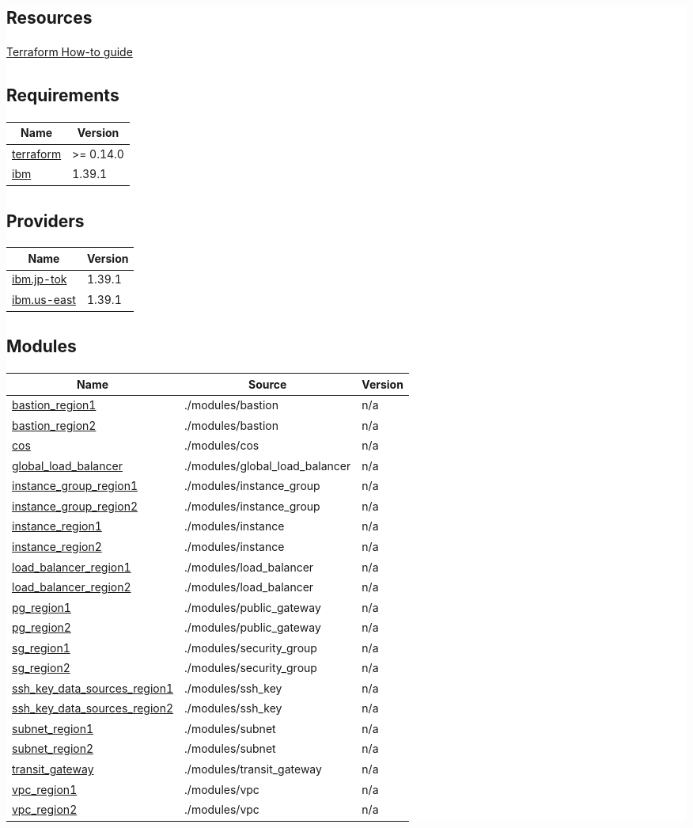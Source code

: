 ## Resources
[Terraform How-to guide](https://cloud.ibm.com/docs/cloud-infrastructure?topic=cloud-infrastructure-create-three-tier-resilient-vpc-mzr)

## Requirements

| Name | Version |
|------|---------|
| <a name="requirement_terraform"></a> [terraform](#requirement\_terraform) | >= 0.14.0 |
| <a name="requirement_ibm"></a> [ibm](#requirement\_ibm) | 1.39.1 |

## Providers

| Name | Version |
|------|---------|
| <a name="provider_ibm.jp-tok"></a> [ibm.jp-tok](#provider\_ibm.jp-tok) | 1.39.1 |
| <a name="provider_ibm.us-east"></a> [ibm.us-east](#provider\_ibm.us-east) | 1.39.1 |

## Modules

| Name | Source | Version |
|------|--------|---------|
| <a name="module_bastion_region1"></a> [bastion\_region1](#module\_bastion\_region1) | ./modules/bastion | n/a |
| <a name="module_bastion_region2"></a> [bastion\_region2](#module\_bastion\_region2) | ./modules/bastion | n/a |
| <a name="module_cos"></a> [cos](#module\_cos) | ./modules/cos | n/a |
| <a name="module_global_load_balancer"></a> [global\_load\_balancer](#module\_global\_load\_balancer) | ./modules/global_load_balancer | n/a |
| <a name="module_instance_group_region1"></a> [instance\_group\_region1](#module\_instance\_group\_region1) | ./modules/instance_group | n/a |
| <a name="module_instance_group_region2"></a> [instance\_group\_region2](#module\_instance\_group\_region2) | ./modules/instance_group | n/a |
| <a name="module_instance_region1"></a> [instance\_region1](#module\_instance\_region1) | ./modules/instance | n/a |
| <a name="module_instance_region2"></a> [instance\_region2](#module\_instance\_region2) | ./modules/instance | n/a |
| <a name="module_load_balancer_region1"></a> [load\_balancer\_region1](#module\_load\_balancer\_region1) | ./modules/load_balancer | n/a |
| <a name="module_load_balancer_region2"></a> [load\_balancer\_region2](#module\_load\_balancer\_region2) | ./modules/load_balancer | n/a |
| <a name="module_pg_region1"></a> [pg\_region1](#module\_pg\_region1) | ./modules/public_gateway | n/a |
| <a name="module_pg_region2"></a> [pg\_region2](#module\_pg\_region2) | ./modules/public_gateway | n/a |
| <a name="module_sg_region1"></a> [sg\_region1](#module\_sg\_region1) | ./modules/security_group | n/a |
| <a name="module_sg_region2"></a> [sg\_region2](#module\_sg\_region2) | ./modules/security_group | n/a |
| <a name="module_ssh_key_data_sources_region1"></a> [ssh\_key\_data\_sources\_region1](#module\_ssh\_key\_data\_sources\_region1) | ./modules/ssh_key | n/a |
| <a name="module_ssh_key_data_sources_region2"></a> [ssh\_key\_data\_sources\_region2](#module\_ssh\_key\_data\_sources\_region2) | ./modules/ssh_key | n/a |
| <a name="module_subnet_region1"></a> [subnet\_region1](#module\_subnet\_region1) | ./modules/subnet | n/a |
| <a name="module_subnet_region2"></a> [subnet\_region2](#module\_subnet\_region2) | ./modules/subnet | n/a |
| <a name="module_transit_gateway"></a> [transit\_gateway](#module\_transit\_gateway) | ./modules/transit_gateway | n/a |
| <a name="module_vpc_region1"></a> [vpc\_region1](#module\_vpc\_region1) | ./modules/vpc | n/a |
| <a name="module_vpc_region2"></a> [vpc\_region2](#module\_vpc\_region2) | ./modules/vpc | n/a |
